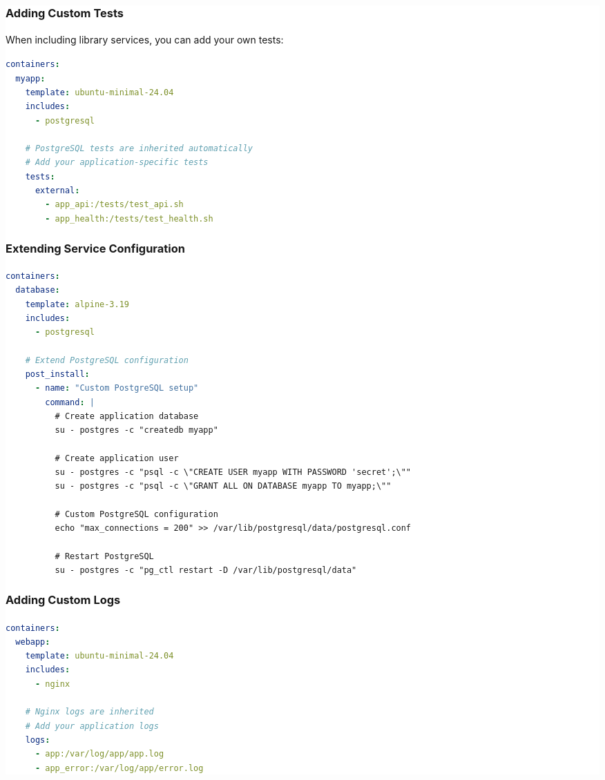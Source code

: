 ### Adding Custom Tests

When including library services, you can add your own tests:

```yaml
containers:
  myapp:
    template: ubuntu-minimal-24.04
    includes:
      - postgresql
    
    # PostgreSQL tests are inherited automatically
    # Add your application-specific tests
    tests:
      external:
        - app_api:/tests/test_api.sh
        - app_health:/tests/test_health.sh
```

### Extending Service Configuration

```yaml
containers:
  database:
    template: alpine-3.19
    includes:
      - postgresql
    
    # Extend PostgreSQL configuration
    post_install:
      - name: "Custom PostgreSQL setup"
        command: |
          # Create application database
          su - postgres -c "createdb myapp"
          
          # Create application user
          su - postgres -c "psql -c \"CREATE USER myapp WITH PASSWORD 'secret';\""
          su - postgres -c "psql -c \"GRANT ALL ON DATABASE myapp TO myapp;\""
          
          # Custom PostgreSQL configuration
          echo "max_connections = 200" >> /var/lib/postgresql/data/postgresql.conf
          
          # Restart PostgreSQL
          su - postgres -c "pg_ctl restart -D /var/lib/postgresql/data"
```

### Adding Custom Logs

```yaml
containers:
  webapp:
    template: ubuntu-minimal-24.04
    includes:
      - nginx
    
    # Nginx logs are inherited
    # Add your application logs
    logs:
      - app:/var/log/app/app.log
      - app_error:/var/log/app/error.log
```

